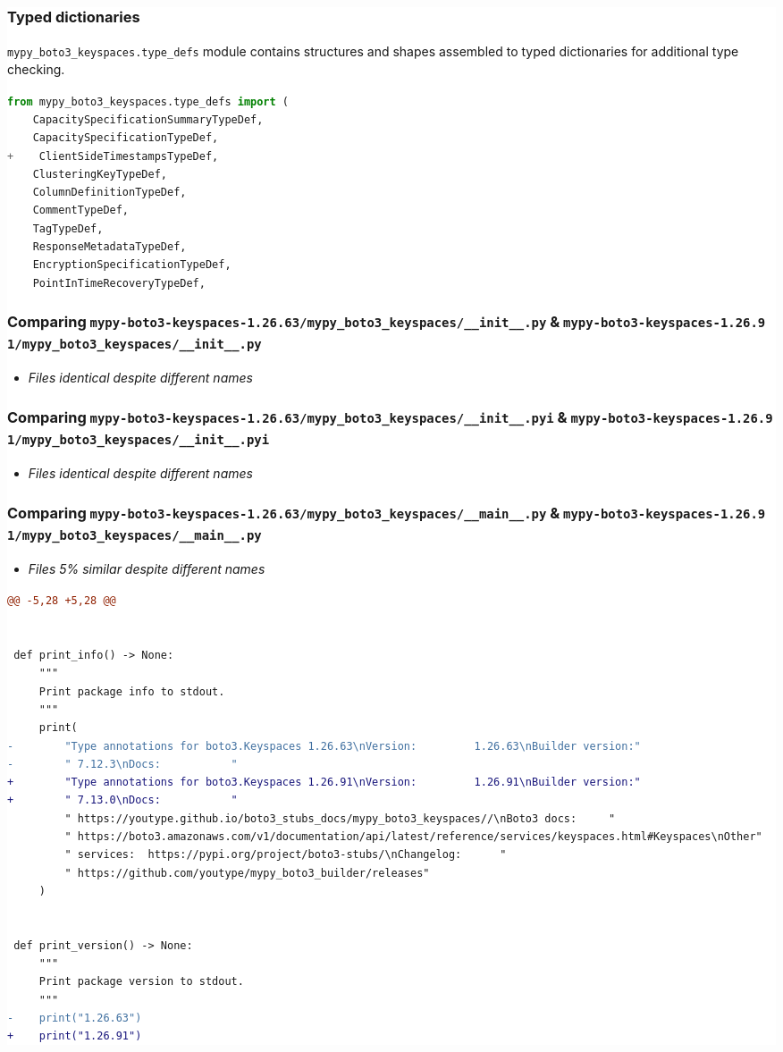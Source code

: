  <a id="typed-dictionaries"></a>
 
 ### Typed dictionaries
 
 `mypy_boto3_keyspaces.type_defs` module contains structures and shapes
 assembled to typed dictionaries for additional type checking.
 
 ```python
 from mypy_boto3_keyspaces.type_defs import (
     CapacitySpecificationSummaryTypeDef,
     CapacitySpecificationTypeDef,
+    ClientSideTimestampsTypeDef,
     ClusteringKeyTypeDef,
     ColumnDefinitionTypeDef,
     CommentTypeDef,
     TagTypeDef,
     ResponseMetadataTypeDef,
     EncryptionSpecificationTypeDef,
     PointInTimeRecoveryTypeDef,
```

### Comparing `mypy-boto3-keyspaces-1.26.63/mypy_boto3_keyspaces/__init__.py` & `mypy-boto3-keyspaces-1.26.91/mypy_boto3_keyspaces/__init__.py`

 * *Files identical despite different names*

### Comparing `mypy-boto3-keyspaces-1.26.63/mypy_boto3_keyspaces/__init__.pyi` & `mypy-boto3-keyspaces-1.26.91/mypy_boto3_keyspaces/__init__.pyi`

 * *Files identical despite different names*

### Comparing `mypy-boto3-keyspaces-1.26.63/mypy_boto3_keyspaces/__main__.py` & `mypy-boto3-keyspaces-1.26.91/mypy_boto3_keyspaces/__main__.py`

 * *Files 5% similar despite different names*

```diff
@@ -5,28 +5,28 @@
 
 
 def print_info() -> None:
     """
     Print package info to stdout.
     """
     print(
-        "Type annotations for boto3.Keyspaces 1.26.63\nVersion:         1.26.63\nBuilder version:"
-        " 7.12.3\nDocs:           "
+        "Type annotations for boto3.Keyspaces 1.26.91\nVersion:         1.26.91\nBuilder version:"
+        " 7.13.0\nDocs:           "
         " https://youtype.github.io/boto3_stubs_docs/mypy_boto3_keyspaces//\nBoto3 docs:     "
         " https://boto3.amazonaws.com/v1/documentation/api/latest/reference/services/keyspaces.html#Keyspaces\nOther"
         " services:  https://pypi.org/project/boto3-stubs/\nChangelog:      "
         " https://github.com/youtype/mypy_boto3_builder/releases"
     )
 
 
 def print_version() -> None:
     """
     Print package version to stdout.
     """
-    print("1.26.63")
+    print("1.26.91")
```